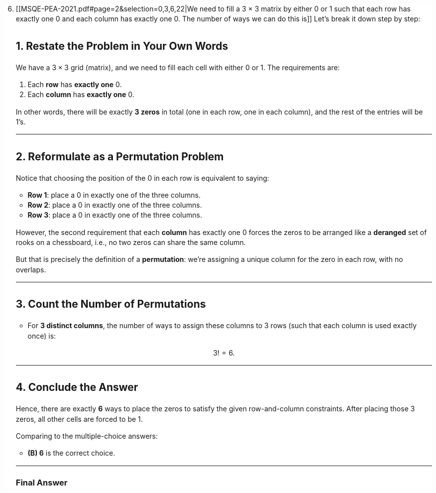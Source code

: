 6. [[MSQE-PEA-2021.pdf#page=2&selection=0,3,6,22|We need to fill a 3 × 3 matrix by either 0 or 1 such that each row has exactly one 0 and each column has exactly one 0. The number of ways we can do this is]]
        Let’s break it down step by step:



    ## 1. Restate the Problem in Your Own Words
    We have a $3 \times 3$ grid (matrix), and we need to fill each cell with either $0$ or $1$. The requirements are:
    1. Each **row** has **exactly one** $0$.  
    2. Each **column** has **exactly one** $0$.
    
    In other words, there will be exactly **3 zeros** in total (one in each row, one in each column), and the rest of the entries will be 1’s.
    
    ---
    
    ## 2. Reformulate as a Permutation Problem
    Notice that choosing the position of the $0$ in each row is equivalent to saying:  
    - **Row 1**: place a $0$ in exactly one of the three columns.  
    - **Row 2**: place a $0$ in exactly one of the three columns.  
    - **Row 3**: place a $0$ in exactly one of the three columns.  
    
    However, the second requirement that each **column** has exactly one $0$ forces the zeros to be arranged like a **deranged** set of rooks on a chessboard, i.e., no two zeros can share the same column.
    
    But that is precisely the definition of a **permutation**: we’re assigning a unique column for the zero in each row, with no overlaps.
    
    ---
    
    ## 3. Count the Number of Permutations
    - For **3 distinct columns**, the number of ways to assign these columns to 3 rows (such that each column is used exactly once) is:
      
    $$
    3! = 6.
    $$
    
    
    ---
    
    ## 4. Conclude the Answer
    Hence, there are exactly **6** ways to place the zeros to satisfy the given row-and-column constraints. After placing those 3 zeros, all other cells are forced to be $1$.
    
    Comparing to the multiple-choice answers:
    - **(B) 6** is the correct choice.
    
    ---
    
    ### Final Answer
    